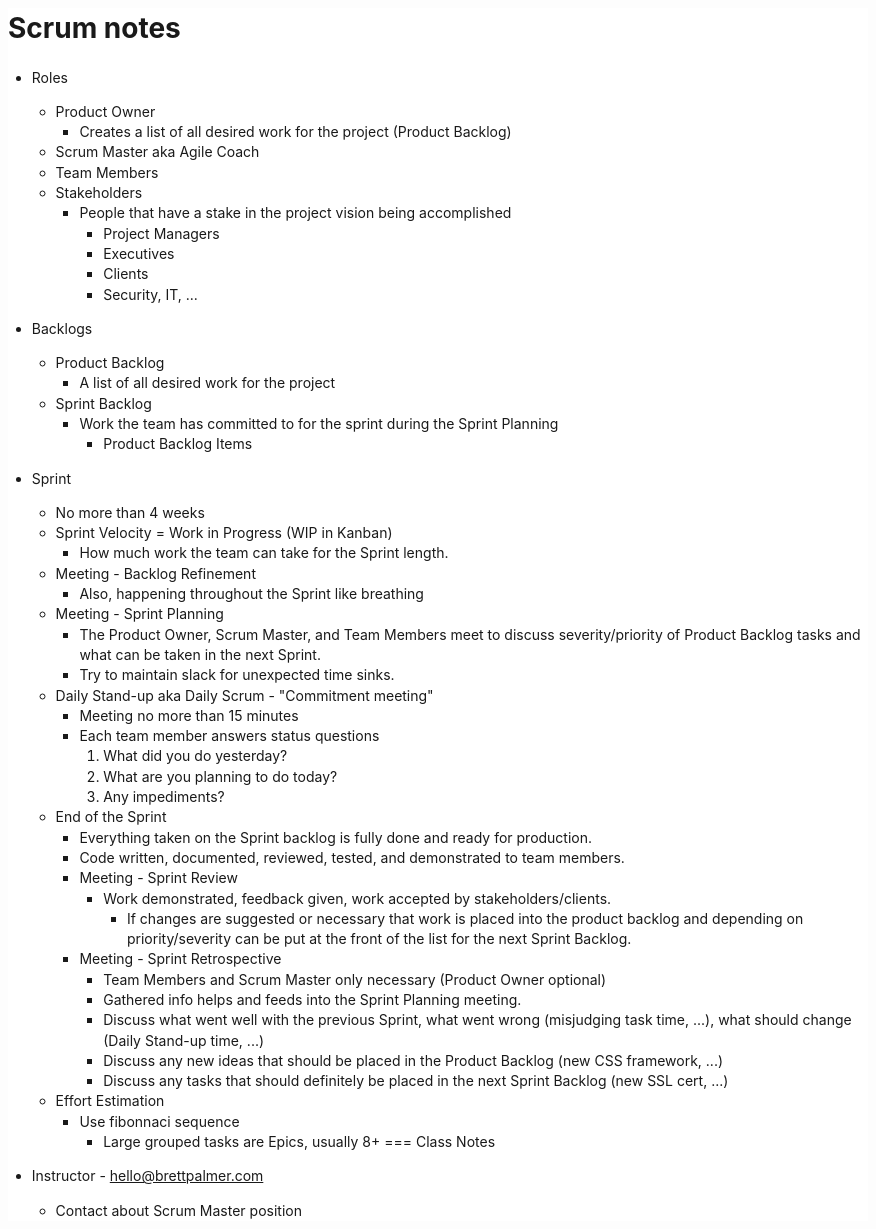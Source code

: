 # Scrum notes

  - Roles
    - Product Owner
      - Creates a list of all desired work for the project (Product Backlog)
    - Scrum Master aka Agile Coach
    - Team Members
    - Stakeholders
      - People that have a stake in the project vision being accomplished
        - Project Managers
        - Executives
        - Clients
        - Security, IT, ...
    
  - Backlogs
    - Product Backlog
      - A list of all desired work for the project
    - Sprint Backlog
      - Work the team has committed to for the sprint during the Sprint Planning
        - Product Backlog Items
        
  - Sprint
    - No more than 4 weeks
    - Sprint Velocity = Work in Progress (WIP in Kanban)
      - How much work the team can take for the Sprint length.
    - Meeting - Backlog Refinement
      - Also, happening throughout the Sprint like breathing
    - Meeting - Sprint Planning
      - The Product Owner, Scrum Master, and Team Members meet to discuss severity/priority of Product Backlog tasks and what can be taken in the next Sprint.
      - Try to maintain slack for unexpected time sinks.
    - Daily Stand-up aka Daily Scrum - "Commitment meeting"
      - Meeting no more than 15 minutes
      - Each team member answers status questions
        1. What did you do yesterday?
        2. What are you planning to do today?
        3. Any impediments?
    - End of the Sprint
      -  Everything taken on the Sprint backlog is fully done and ready for production.
        - Code written, documented, reviewed, tested, and demonstrated to team members.
      - Meeting - Sprint Review
        - Work demonstrated, feedback given, work accepted by stakeholders/clients.
          - If changes are suggested or necessary that work is placed into the product backlog and depending on priority/severity can be put at the front of the list for the next Sprint Backlog.
      - Meeting - Sprint Retrospective
        - Team Members and Scrum Master only necessary (Product Owner optional)
        - Gathered info helps and feeds into the Sprint Planning meeting.
        - Discuss what went well with the previous Sprint, what went wrong (misjudging task time, ...), what should change (Daily Stand-up time, ...)
        - Discuss any new ideas that should be placed in the Product Backlog (new CSS framework, ...)
        - Discuss any tasks that should definitely be placed in the next Sprint Backlog (new SSL cert, ...)
    - Effort Estimation
      - Use fibonnaci sequence
        - Large grouped tasks are Epics, usually 8+
=== Class Notes
  - Instructor - hello@brettpalmer.com
    - Contact about Scrum Master position
    